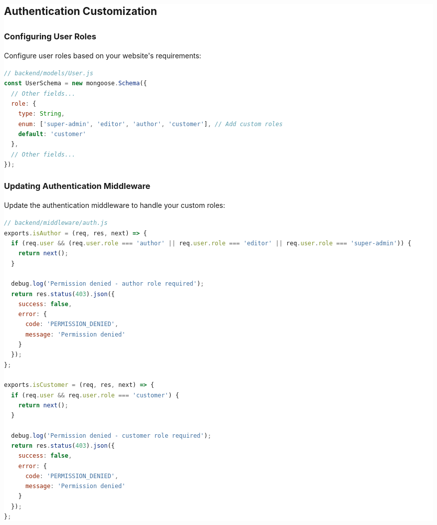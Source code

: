 ## Authentication Customization

### Configuring User Roles

Configure user roles based on your website's requirements:

```javascript
// backend/models/User.js
const UserSchema = new mongoose.Schema({
  // Other fields...
  role: {
    type: String,
    enum: ['super-admin', 'editor', 'author', 'customer'], // Add custom roles
    default: 'customer'
  },
  // Other fields...
});
```

### Updating Authentication Middleware

Update the authentication middleware to handle your custom roles:

```javascript
// backend/middleware/auth.js
exports.isAuthor = (req, res, next) => {
  if (req.user && (req.user.role === 'author' || req.user.role === 'editor' || req.user.role === 'super-admin')) {
    return next();
  }

  debug.log('Permission denied - author role required');
  return res.status(403).json({
    success: false,
    error: {
      code: 'PERMISSION_DENIED',
      message: 'Permission denied'
    }
  });
};

exports.isCustomer = (req, res, next) => {
  if (req.user && req.user.role === 'customer') {
    return next();
  }

  debug.log('Permission denied - customer role required');
  return res.status(403).json({
    success: false,
    error: {
      code: 'PERMISSION_DENIED',
      message: 'Permission denied'
    }
  });
};
```
